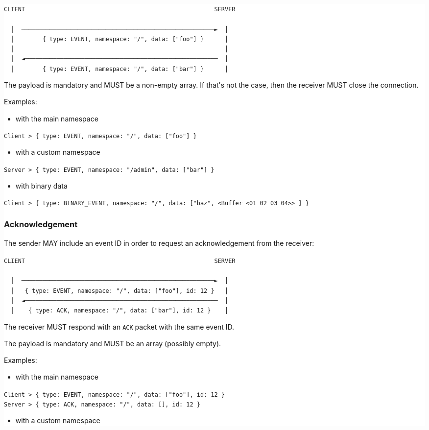 ```
CLIENT                                                      SERVER

  │  ───────────────────────────────────────────────────────►  │
  │        { type: EVENT, namespace: "/", data: ["foo"] }      │
  │                                                            │
  │  ◄───────────────────────────────────────────────────────  │
  │        { type: EVENT, namespace: "/", data: ["bar"] }      │
```

The payload is mandatory and MUST be a non-empty array. If that's not the case, then the receiver MUST close the connection.

Examples:

- with the main namespace

```
Client > { type: EVENT, namespace: "/", data: ["foo"] }
```

- with a custom namespace

```
Server > { type: EVENT, namespace: "/admin", data: ["bar"] }
```

- with binary data

```
Client > { type: BINARY_EVENT, namespace: "/", data: ["baz", <Buffer <01 02 03 04>> ] }
```

### Acknowledgement

The sender MAY include an event ID in order to request an acknowledgement from the receiver:

```
CLIENT                                                      SERVER

  │  ───────────────────────────────────────────────────────►  │
  │   { type: EVENT, namespace: "/", data: ["foo"], id: 12 }   │
  │  ◄───────────────────────────────────────────────────────  │
  │    { type: ACK, namespace: "/", data: ["bar"], id: 12 }    │
```

The receiver MUST respond with an `ACK` packet with the same event ID.

The payload is mandatory and MUST be an array (possibly empty).

Examples:

- with the main namespace

```
Client > { type: EVENT, namespace: "/", data: ["foo"], id: 12 }
Server > { type: ACK, namespace: "/", data: [], id: 12 }
```

- with a custom namespace

